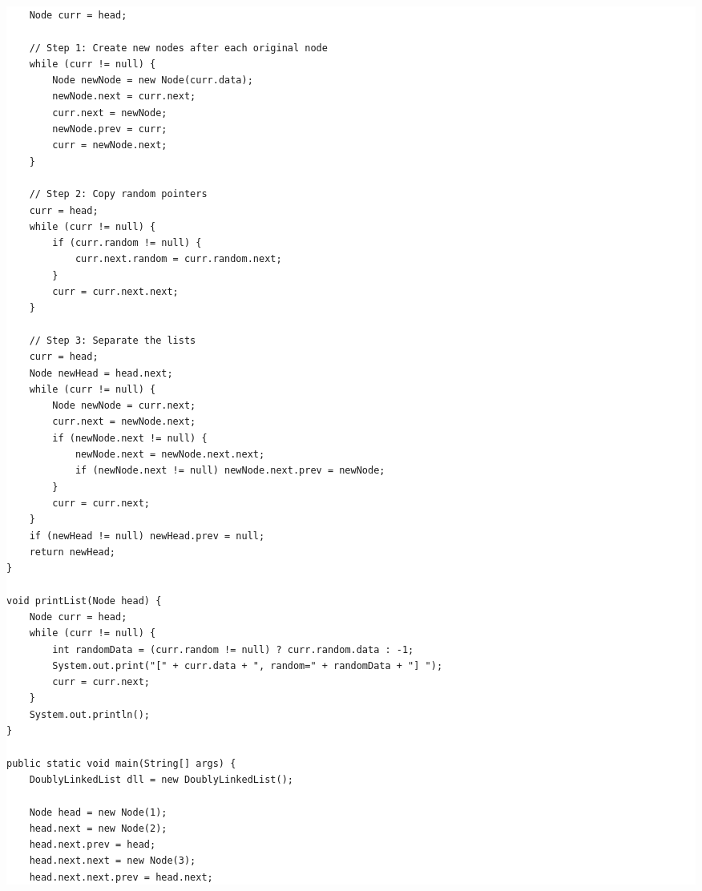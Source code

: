         Node curr = head;

        // Step 1: Create new nodes after each original node
        while (curr != null) {
            Node newNode = new Node(curr.data);
            newNode.next = curr.next;
            curr.next = newNode;
            newNode.prev = curr;
            curr = newNode.next;
        }

        // Step 2: Copy random pointers
        curr = head;
        while (curr != null) {
            if (curr.random != null) {
                curr.next.random = curr.random.next;
            }
            curr = curr.next.next;
        }

        // Step 3: Separate the lists
        curr = head;
        Node newHead = head.next;
        while (curr != null) {
            Node newNode = curr.next;
            curr.next = newNode.next;
            if (newNode.next != null) {
                newNode.next = newNode.next.next;
                if (newNode.next != null) newNode.next.prev = newNode;
            }
            curr = curr.next;
        }
        if (newHead != null) newHead.prev = null;
        return newHead;
    }

    void printList(Node head) {
        Node curr = head;
        while (curr != null) {
            int randomData = (curr.random != null) ? curr.random.data : -1;
            System.out.print("[" + curr.data + ", random=" + randomData + "] ");
            curr = curr.next;
        }
        System.out.println();
    }

    public static void main(String[] args) {
        DoublyLinkedList dll = new DoublyLinkedList();

        Node head = new Node(1);
        head.next = new Node(2);
        head.next.prev = head;
        head.next.next = new Node(3);
        head.next.next.prev = head.next;
